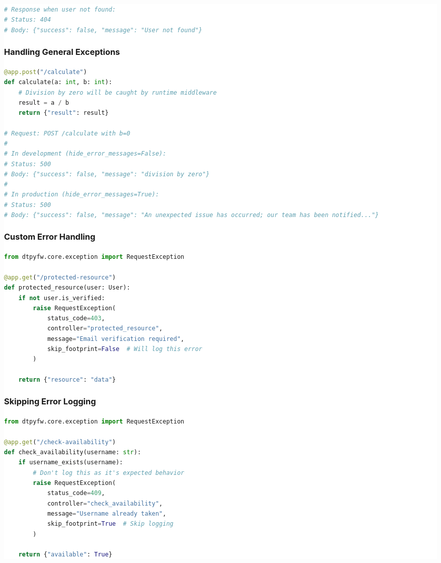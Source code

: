 ```python
# Response when user not found:
# Status: 404
# Body: {"success": false, "message": "User not found"}
```

### Handling General Exceptions

```python
@app.post("/calculate")
def calculate(a: int, b: int):
    # Division by zero will be caught by runtime middleware
    result = a / b
    return {"result": result}

# Request: POST /calculate with b=0
# 
# In development (hide_error_messages=False):
# Status: 500
# Body: {"success": false, "message": "division by zero"}
#
# In production (hide_error_messages=True):
# Status: 500
# Body: {"success": false, "message": "An unexpected issue has occurred; our team has been notified..."}
```

### Custom Error Handling

```python
from dtpyfw.core.exception import RequestException

@app.get("/protected-resource")
def protected_resource(user: User):
    if not user.is_verified:
        raise RequestException(
            status_code=403,
            controller="protected_resource",
            message="Email verification required",
            skip_footprint=False  # Will log this error
        )
    
    return {"resource": "data"}
```

### Skipping Error Logging

```python
from dtpyfw.core.exception import RequestException

@app.get("/check-availability")
def check_availability(username: str):
    if username_exists(username):
        # Don't log this as it's expected behavior
        raise RequestException(
            status_code=409,
            controller="check_availability",
            message="Username already taken",
            skip_footprint=True  # Skip logging
        )
    
    return {"available": True}
```
